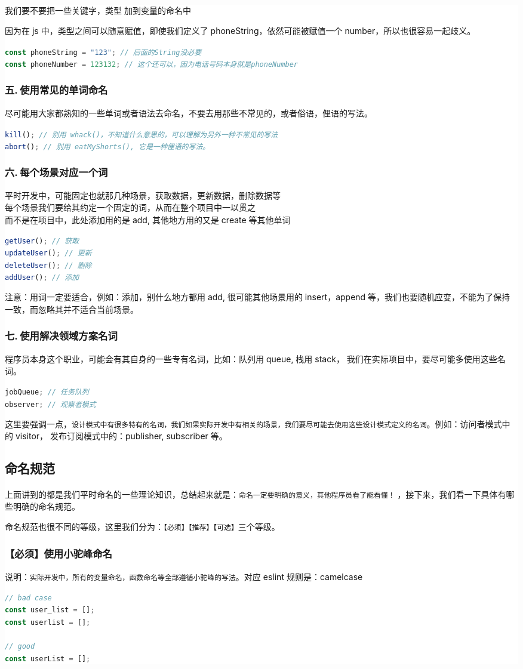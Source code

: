 我们要不要把一些关键字，类型 加到变量的命名中

因为在 js 中，类型之间可以随意赋值，即使我们定义了 phoneString，依然可能被赋值一个 number，所以也很容易一起歧义。

```js
const phoneString = "123"; // 后面的String没必要
const phoneNumber = 123132; // 这个还可以，因为电话号码本身就是phoneNumber
```

### 五. 使用常见的单词命名

尽可能用大家都熟知的一些单词或者语法去命名，不要去用那些不常见的，或者俗语，俚语的写法。

```js
kill(); // 别用 whack()，不知道什么意思的，可以理解为另外一种不常见的写法
abort(); // 别用 eatMyShorts(), 它是一种俚语的写法。
```

### 六. 每个场景对应一个词

平时开发中，可能固定也就那几种场景，获取数据，更新数据，删除数据等  
每个场景我们要给其约定一个固定的词，从而在整个项目中一以贯之  
而不是在项目中，此处添加用的是 add, 其他地方用的又是 create 等其他单词

```js
getUser(); // 获取
updateUser(); // 更新
deleteUser(); // 删除
addUser(); // 添加
```

注意：用词一定要适合，例如：添加，别什么地方都用 add, 很可能其他场景用的 insert，append 等，我们也要随机应变，不能为了保持一致，而忽略其并不适合当前场景。

### 七. 使用解决领域方案名词

程序员本身这个职业，可能会有其自身的一些专有名词，比如：队列用 queue, 栈用 stack， 我们在实际项目中，要尽可能多使用这些名词。

```js
jobQueue; // 任务队列
observer; // 观察者模式
```

这里要强调一点，`设计模式中有很多特有的名词，我们如果实际开发中有相关的场景，我们要尽可能去使用这些设计模式定义的名词`。例如：访问者模式中的 visitor， 发布订阅模式中的：publisher, subscriber 等。

## 命名规范

上面讲到的都是我们平时命名的一些理论知识，总结起来就是：`命名一定要明确的意义，其他程序员看了能看懂！` ，接下来，我们看一下具体有哪些明确的命名规范。

命名规范也很不同的等级，这里我们分为：`【必须】【推荐】【可选】`三个等级。

### 【必须】使用小驼峰命名

说明：`实际开发中，所有的变量命名，函数命名等全部遵循小驼峰的写法`。对应 eslint 规则是：camelcase

```js
// bad case
const user_list = [];
const userlist = [];
​
// good
const userList = [];
```
